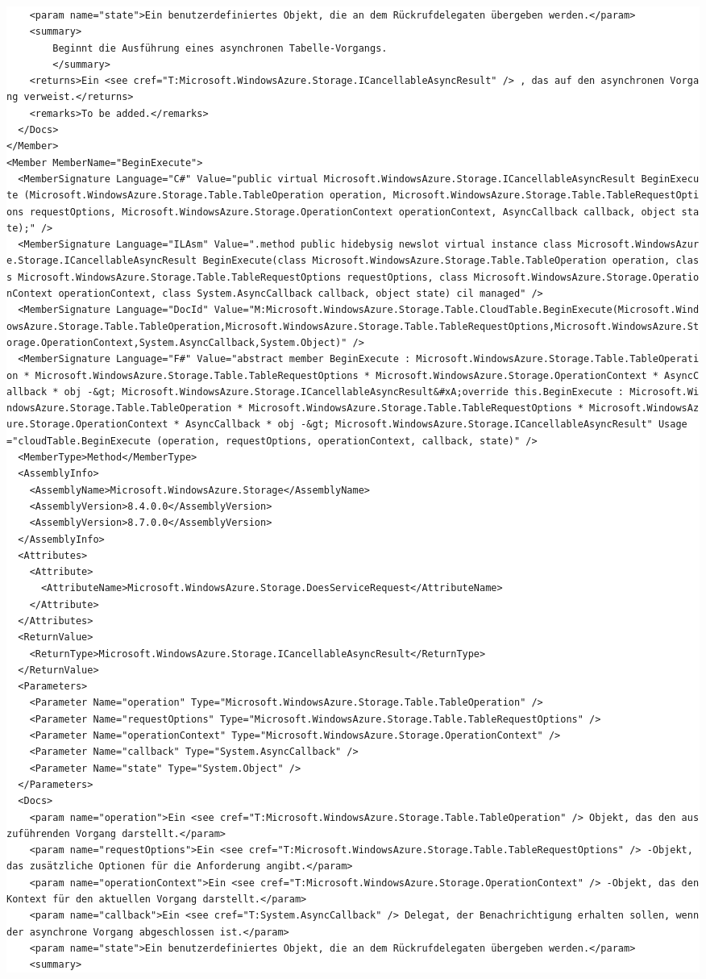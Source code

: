         <param name="state">Ein benutzerdefiniertes Objekt, die an dem Rückrufdelegaten übergeben werden.</param>
        <summary>
            Beginnt die Ausführung eines asynchronen Tabelle-Vorgangs.
            </summary>
        <returns>Ein <see cref="T:Microsoft.WindowsAzure.Storage.ICancellableAsyncResult" /> , das auf den asynchronen Vorgang verweist.</returns>
        <remarks>To be added.</remarks>
      </Docs>
    </Member>
    <Member MemberName="BeginExecute">
      <MemberSignature Language="C#" Value="public virtual Microsoft.WindowsAzure.Storage.ICancellableAsyncResult BeginExecute (Microsoft.WindowsAzure.Storage.Table.TableOperation operation, Microsoft.WindowsAzure.Storage.Table.TableRequestOptions requestOptions, Microsoft.WindowsAzure.Storage.OperationContext operationContext, AsyncCallback callback, object state);" />
      <MemberSignature Language="ILAsm" Value=".method public hidebysig newslot virtual instance class Microsoft.WindowsAzure.Storage.ICancellableAsyncResult BeginExecute(class Microsoft.WindowsAzure.Storage.Table.TableOperation operation, class Microsoft.WindowsAzure.Storage.Table.TableRequestOptions requestOptions, class Microsoft.WindowsAzure.Storage.OperationContext operationContext, class System.AsyncCallback callback, object state) cil managed" />
      <MemberSignature Language="DocId" Value="M:Microsoft.WindowsAzure.Storage.Table.CloudTable.BeginExecute(Microsoft.WindowsAzure.Storage.Table.TableOperation,Microsoft.WindowsAzure.Storage.Table.TableRequestOptions,Microsoft.WindowsAzure.Storage.OperationContext,System.AsyncCallback,System.Object)" />
      <MemberSignature Language="F#" Value="abstract member BeginExecute : Microsoft.WindowsAzure.Storage.Table.TableOperation * Microsoft.WindowsAzure.Storage.Table.TableRequestOptions * Microsoft.WindowsAzure.Storage.OperationContext * AsyncCallback * obj -&gt; Microsoft.WindowsAzure.Storage.ICancellableAsyncResult&#xA;override this.BeginExecute : Microsoft.WindowsAzure.Storage.Table.TableOperation * Microsoft.WindowsAzure.Storage.Table.TableRequestOptions * Microsoft.WindowsAzure.Storage.OperationContext * AsyncCallback * obj -&gt; Microsoft.WindowsAzure.Storage.ICancellableAsyncResult" Usage="cloudTable.BeginExecute (operation, requestOptions, operationContext, callback, state)" />
      <MemberType>Method</MemberType>
      <AssemblyInfo>
        <AssemblyName>Microsoft.WindowsAzure.Storage</AssemblyName>
        <AssemblyVersion>8.4.0.0</AssemblyVersion>
        <AssemblyVersion>8.7.0.0</AssemblyVersion>
      </AssemblyInfo>
      <Attributes>
        <Attribute>
          <AttributeName>Microsoft.WindowsAzure.Storage.DoesServiceRequest</AttributeName>
        </Attribute>
      </Attributes>
      <ReturnValue>
        <ReturnType>Microsoft.WindowsAzure.Storage.ICancellableAsyncResult</ReturnType>
      </ReturnValue>
      <Parameters>
        <Parameter Name="operation" Type="Microsoft.WindowsAzure.Storage.Table.TableOperation" />
        <Parameter Name="requestOptions" Type="Microsoft.WindowsAzure.Storage.Table.TableRequestOptions" />
        <Parameter Name="operationContext" Type="Microsoft.WindowsAzure.Storage.OperationContext" />
        <Parameter Name="callback" Type="System.AsyncCallback" />
        <Parameter Name="state" Type="System.Object" />
      </Parameters>
      <Docs>
        <param name="operation">Ein <see cref="T:Microsoft.WindowsAzure.Storage.Table.TableOperation" /> Objekt, das den auszuführenden Vorgang darstellt.</param>
        <param name="requestOptions">Ein <see cref="T:Microsoft.WindowsAzure.Storage.Table.TableRequestOptions" /> -Objekt, das zusätzliche Optionen für die Anforderung angibt.</param>
        <param name="operationContext">Ein <see cref="T:Microsoft.WindowsAzure.Storage.OperationContext" /> -Objekt, das den Kontext für den aktuellen Vorgang darstellt.</param>
        <param name="callback">Ein <see cref="T:System.AsyncCallback" /> Delegat, der Benachrichtigung erhalten sollen, wenn der asynchrone Vorgang abgeschlossen ist.</param>
        <param name="state">Ein benutzerdefiniertes Objekt, die an dem Rückrufdelegaten übergeben werden.</param>
        <summary>